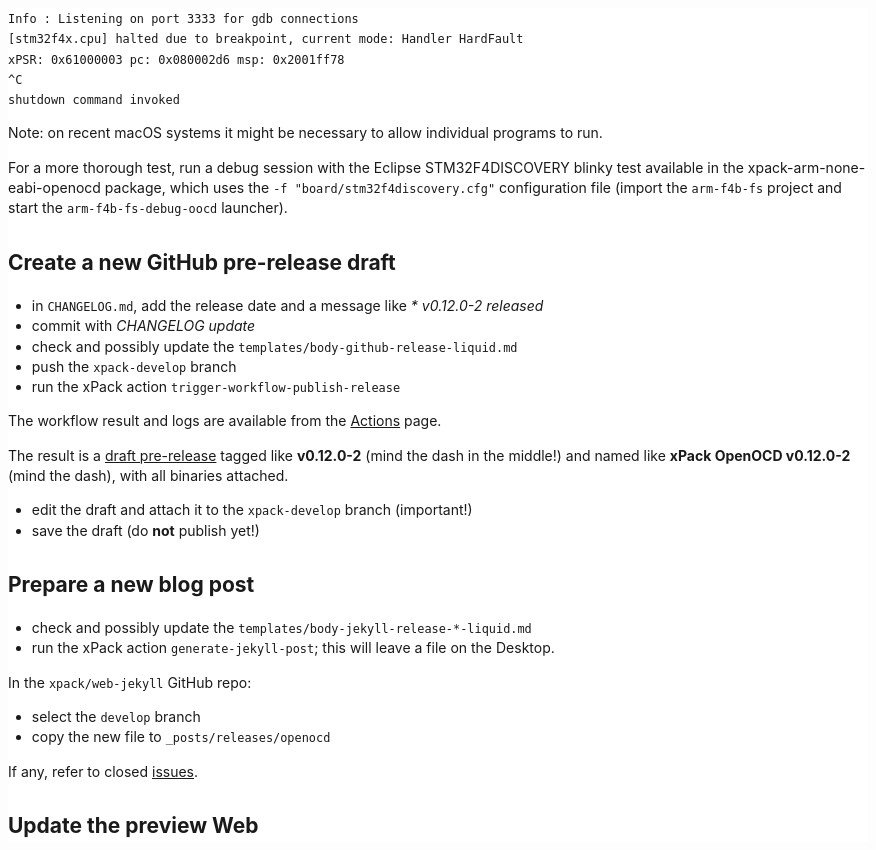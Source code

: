 ```console
Info : Listening on port 3333 for gdb connections
[stm32f4x.cpu] halted due to breakpoint, current mode: Handler HardFault
xPSR: 0x61000003 pc: 0x080002d6 msp: 0x2001ff78
^C
shutdown command invoked
```

Note: on recent macOS systems it might be necessary to allow individual
programs to run.

For a more thorough test, run a debug session with
the Eclipse STM32F4DISCOVERY blinky test
available in the xpack-arm-none-eabi-openocd package, which uses
the `-f "board/stm32f4discovery.cfg"` configuration file
(import the `arm-f4b-fs` project and start the `arm-f4b-fs-debug-oocd`
launcher).

## Create a new GitHub pre-release draft

- in `CHANGELOG.md`, add the release date and a message like _* v0.12.0-2 released_
- commit with _CHANGELOG update_
- check and possibly update the `templates/body-github-release-liquid.md`
- push the `xpack-develop` branch
- run the xPack action `trigger-workflow-publish-release`

The workflow result and logs are available from the
[Actions](https://github.com/xpack-dev-tools/openocd-xpack/actions/) page.

The result is a
[draft pre-release](https://github.com/xpack-dev-tools/openocd-xpack/releases/)
tagged like **v0.12.0-2** (mind the dash in the middle!) and
named like **xPack OpenOCD v0.12.0-2** (mind the dash),
with all binaries attached.

- edit the draft and attach it to the `xpack-develop` branch (important!)
- save the draft (do **not** publish yet!)

## Prepare a new blog post

- check and possibly update the `templates/body-jekyll-release-*-liquid.md`
- run the xPack action `generate-jekyll-post`; this will leave a file
on the Desktop.

In the `xpack/web-jekyll` GitHub repo:

- select the `develop` branch
- copy the new file to `_posts/releases/openocd`

If any, refer to closed
[issues](https://github.com/xpack-dev-tools/openocd-xpack/issues/).

## Update the preview Web

